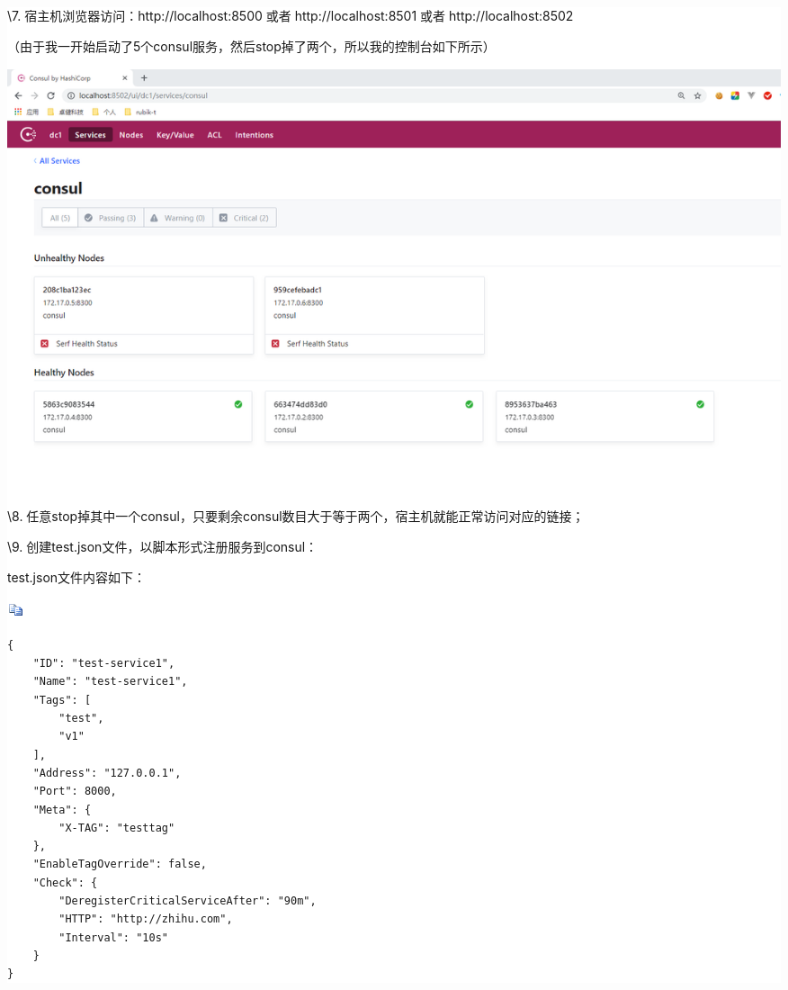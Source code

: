  

\7. 宿主机浏览器访问：http://localhost:8500 或者 http://localhost:8501 或者 http://localhost:8502

（由于我一开始启动了5个consul服务，然后stop掉了两个，所以我的控制台如下所示）

![img](assets/813379-20190122112118079-929545958.png)

\8. 任意stop掉其中一个consul，只要剩余consul数目大于等于两个，宿主机就能正常访问对应的链接；

\9. 创建test.json文件，以脚本形式注册服务到consul：

test.json文件内容如下：

[![复制代码](assets/copycode.gif)](javascript:void(0);)

```
{
    "ID": "test-service1",
    "Name": "test-service1",
    "Tags": [
        "test",
        "v1"
    ],
    "Address": "127.0.0.1",
    "Port": 8000,
    "Meta": {
        "X-TAG": "testtag"
    },
    "EnableTagOverride": false,
    "Check": {
        "DeregisterCriticalServiceAfter": "90m",
        "HTTP": "http://zhihu.com",
        "Interval": "10s"
    }
}
```
